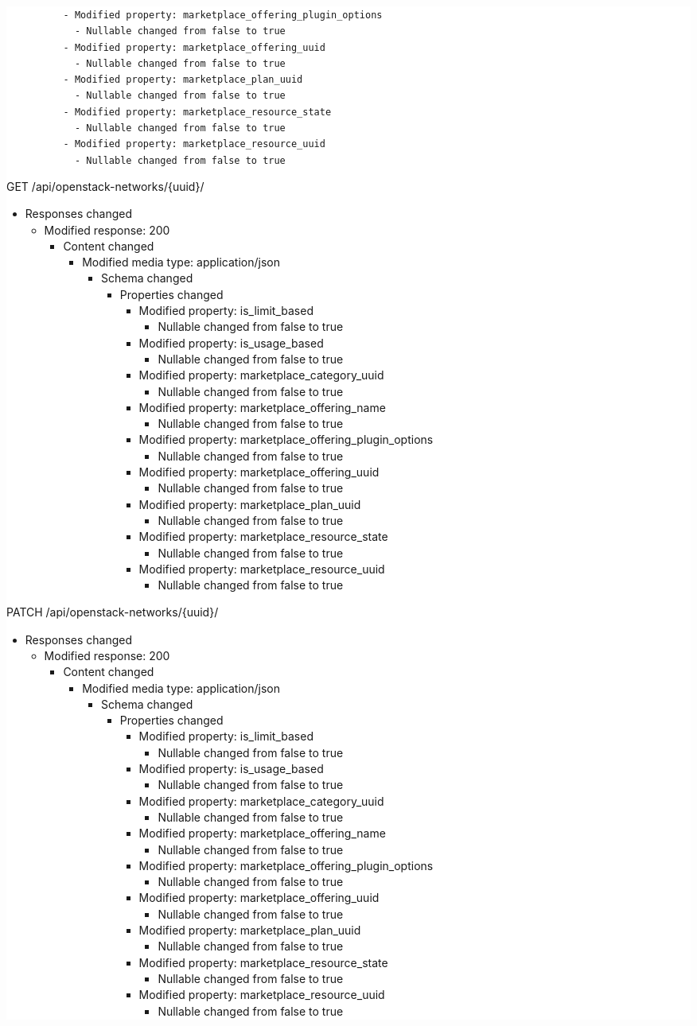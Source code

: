               - Modified property: marketplace_offering_plugin_options
                - Nullable changed from false to true
              - Modified property: marketplace_offering_uuid
                - Nullable changed from false to true
              - Modified property: marketplace_plan_uuid
                - Nullable changed from false to true
              - Modified property: marketplace_resource_state
                - Nullable changed from false to true
              - Modified property: marketplace_resource_uuid
                - Nullable changed from false to true

GET /api/openstack-networks/{uuid}/

- Responses changed
  - Modified response: 200
    - Content changed
      - Modified media type: application/json
        - Schema changed
          - Properties changed
            - Modified property: is_limit_based
              - Nullable changed from false to true
            - Modified property: is_usage_based
              - Nullable changed from false to true
            - Modified property: marketplace_category_uuid
              - Nullable changed from false to true
            - Modified property: marketplace_offering_name
              - Nullable changed from false to true
            - Modified property: marketplace_offering_plugin_options
              - Nullable changed from false to true
            - Modified property: marketplace_offering_uuid
              - Nullable changed from false to true
            - Modified property: marketplace_plan_uuid
              - Nullable changed from false to true
            - Modified property: marketplace_resource_state
              - Nullable changed from false to true
            - Modified property: marketplace_resource_uuid
              - Nullable changed from false to true

PATCH /api/openstack-networks/{uuid}/

- Responses changed
  - Modified response: 200
    - Content changed
      - Modified media type: application/json
        - Schema changed
          - Properties changed
            - Modified property: is_limit_based
              - Nullable changed from false to true
            - Modified property: is_usage_based
              - Nullable changed from false to true
            - Modified property: marketplace_category_uuid
              - Nullable changed from false to true
            - Modified property: marketplace_offering_name
              - Nullable changed from false to true
            - Modified property: marketplace_offering_plugin_options
              - Nullable changed from false to true
            - Modified property: marketplace_offering_uuid
              - Nullable changed from false to true
            - Modified property: marketplace_plan_uuid
              - Nullable changed from false to true
            - Modified property: marketplace_resource_state
              - Nullable changed from false to true
            - Modified property: marketplace_resource_uuid
              - Nullable changed from false to true
